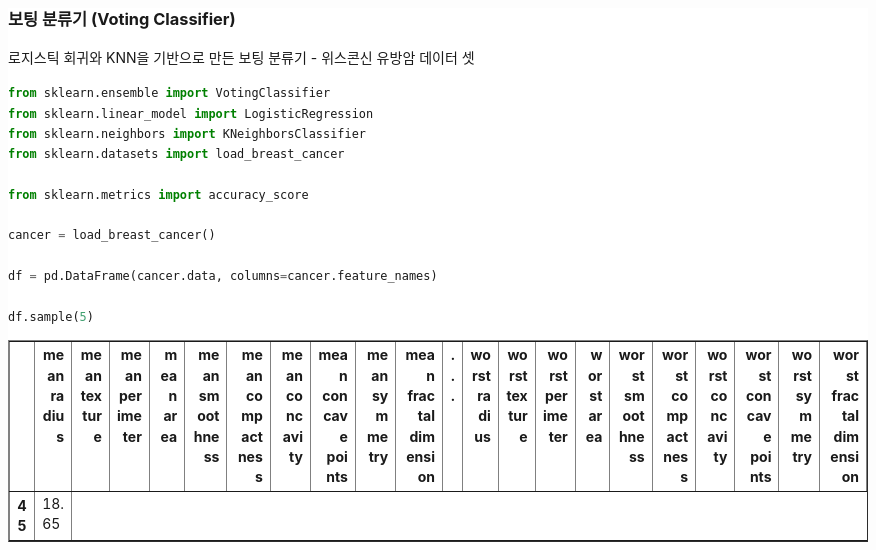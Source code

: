 ### 보팅 분류기 (Voting Classifier)
로지스틱 회귀와 KNN을 기반으로 만든 보팅 분류기 - 위스콘신 유방암 데이터 셋


```python
from sklearn.ensemble import VotingClassifier
from sklearn.linear_model import LogisticRegression
from sklearn.neighbors import KNeighborsClassifier
from sklearn.datasets import load_breast_cancer

from sklearn.metrics import accuracy_score

cancer = load_breast_cancer()

df = pd.DataFrame(cancer.data, columns=cancer.feature_names)

df.sample(5)
```




<div>
<style scoped>
    .dataframe tbody tr th:only-of-type {
        vertical-align: middle;
    }

    .dataframe tbody tr th {
        vertical-align: top;
    }

    .dataframe thead th {
        text-align: right;
    }
</style>
<table border="1" class="dataframe">
  <thead>
    <tr style="text-align: right;">
      <th></th>
      <th>mean radius</th>
      <th>mean texture</th>
      <th>mean perimeter</th>
      <th>mean area</th>
      <th>mean smoothness</th>
      <th>mean compactness</th>
      <th>mean concavity</th>
      <th>mean concave points</th>
      <th>mean symmetry</th>
      <th>mean fractal dimension</th>
      <th>...</th>
      <th>worst radius</th>
      <th>worst texture</th>
      <th>worst perimeter</th>
      <th>worst area</th>
      <th>worst smoothness</th>
      <th>worst compactness</th>
      <th>worst concavity</th>
      <th>worst concave points</th>
      <th>worst symmetry</th>
      <th>worst fractal dimension</th>
    </tr>
  </thead>
  <tbody>
    <tr>
      <th>45</th>
      <td>18.65</td>